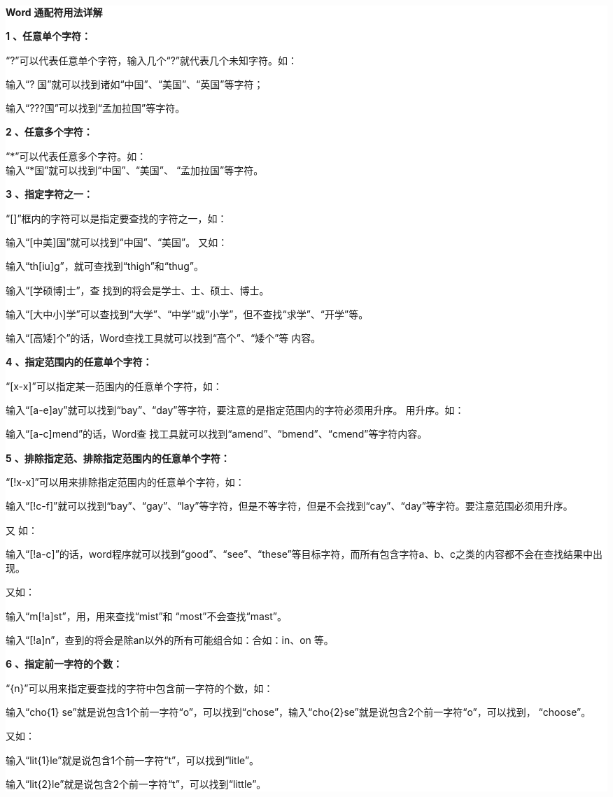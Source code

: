 **Word** **通配符用法详解**

**1** **、任意单个字符：**

“?”可以代表任意单个字符，输入几个“?”就代表几个未知字符。如：

输入“? 国”就可以找到诸如“中国”、“美国”、“英国”等字符；

输入“???国”可以找到“孟加拉国”等字符。

**2** **、任意多个字符：**

“\*”可以代表任意多个字符。如：  
输入“\*国”就可以找到“中国”、“美国”、 “孟加拉国”等字符。

**3** **、指定字符之一：**

“\[\]”框内的字符可以是指定要查找的字符之一，如：

输入“\[中美\]国”就可以找到“中国”、“美国”。 又如：

输入“th\[iu\]g”，就可查找到“thigh”和“thug”。

输入“\[学硕博\]士”，查 找到的将会是学士、士、硕士、博士。

输入“\[大中小\]学”可以查找到“大学”、“中学”或“小学”，但不查找“求学”、“开学”等。

输入“\[高矮\]个”的话，Word查找工具就可以找到“高个”、“矮个”等 内容。

**4** **、指定范围内的任意单个字符：**

“\[x-x\]”可以指定某一范围内的任意单个字符，如：

输入“\[a-e\]ay”就可以找到“bay”、“day”等字符，要注意的是指定范围内的字符必须用升序。 用升序。如：

输入“\[a-c\]mend”的话，Word查 找工具就可以找到“amend”、“bmend”、“cmend”等字符内容。

**5** **、排除指定范、排除指定范围内的任意单个字符：**

“\[!x-x\]”可以用来排除指定范围内的任意单个字符，如：

输入“\[!c-f\]”就可以找到“bay”、“gay”、“lay”等字符，但是不等字符，但是不会找到“cay”、“day”等字符。要注意范围必须用升序。

又 如：

输入“\[!a-c\]”的话，word程序就可以找到“good”、“see”、“these”等目标字符，而所有包含字符a、b、c之类的内容都不会在查找结果中出现。

又如：

输入“m\[!a\]st”，用，用来查找“mist”和 “most”不会查找“mast”。

输入“\[!a\]n”，查到的将会是除an以外的所有可能组合如：合如：in、on 等。

**6** **、指定前一字符的个数：**

“{n}”可以用来指定要查找的字符中包含前一字符的个数，如：

输入“cho{1} se”就是说包含1个前一字符“o”，可以找到“chose”，输入“cho{2}se”就是说包含2个前一字符“o”，可以找到， “choose”。

又如：

输入“lit{1}le”就是说包含1个前一字符“t”，可以找到“litle”。

输入“lit{2}le”就是说包含2个前一字符“t”，可以找到“little”。
